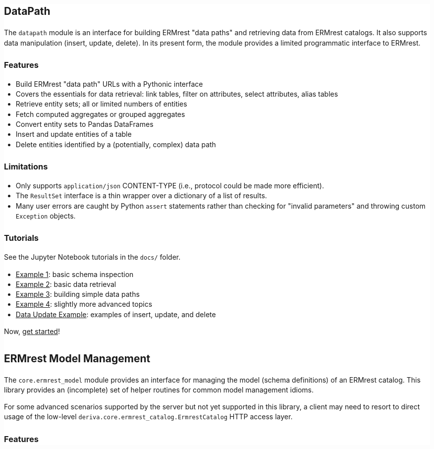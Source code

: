 ## DataPath

The `datapath` module is an interface for building ERMrest "data paths" and retrieving data from ERMrest catalogs. It also supports data manipulation (insert, update, delete). In its present form, the module provides a limited 
programmatic interface to ERMrest.

### Features

- Build ERMrest "data path" URLs with a Pythonic interface
- Covers the essentials for data retrieval: link tables, filter on attributes, select attributes, alias tables
- Retrieve entity sets; all or limited numbers of entities
- Fetch computed aggregates or grouped aggregates
- Convert entity sets to Pandas DataFrames
- Insert and update entities of a table
- Delete entities identified by a (potentially, complex) data path

### Limitations

- Only supports `application/json` CONTENT-TYPE (i.e., protocol could be made more efficient).
- The `ResultSet` interface is a thin wrapper over a dictionary of a list of results.
- Many user errors are caught by Python `assert` statements rather than checking for "invalid parameters" and throwing 
custom `Exception` objects.
  
### Tutorials

See the Jupyter Notebook tutorials in the `docs/` folder.

- [Example 1](./derivapy-datapath-example-1.ipynb): basic schema inspection
- [Example 2](./derivapy-datapath-example-2.ipynb): basic data retrieval
- [Example 3](./derivapy-datapath-example-3.ipynb): building simple data paths
- [Example 4](./derivapy-datapath-example-4.ipynb): slightly more advanced topics
- [Data Update Example](./derivapy-datapath-update.ipynb): examples of insert, update, and delete

Now, [get started](./get-started.ipynb)!

## ERMrest Model Management

The `core.ermrest_model` module provides an interface for managing the
model (schema definitions) of an ERMrest catalog.  This library
provides an (incomplete) set of helper routines for common model
management idioms.

For some advanced scenarios supported by the server but not yet
supported in this library, a client may need to resort to direct usage
of the low-level `deriva.core.ermrest_catalog.ErmrestCatalog` HTTP
access layer.

### Features
